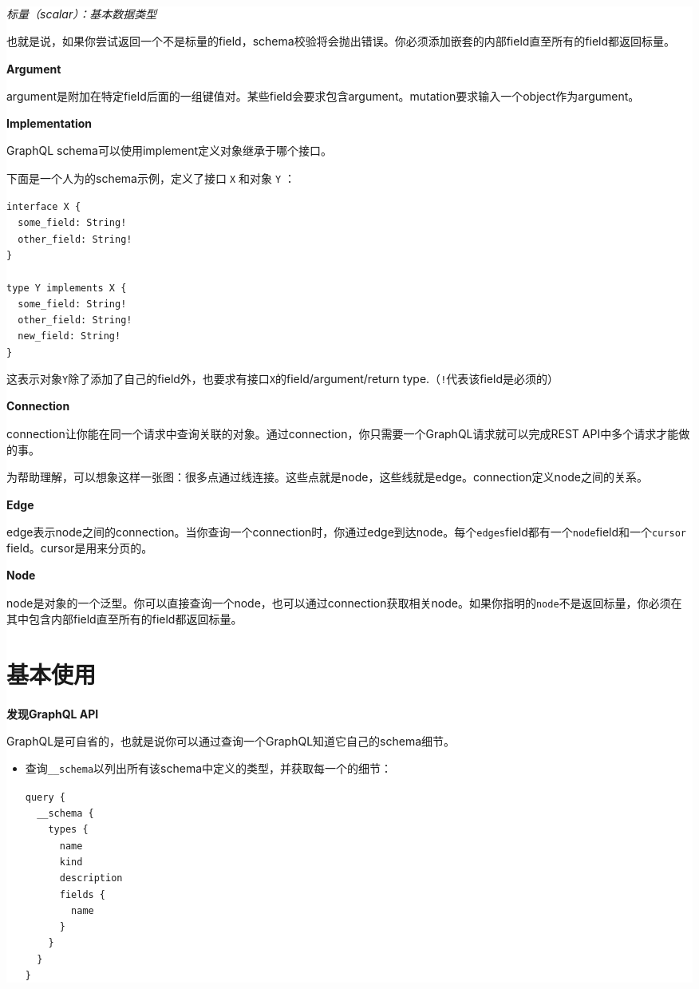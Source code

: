 *标量（scalar）：基本数据类型*

也就是说，如果你尝试返回一个不是标量的field，schema校验将会抛出错误。你必须添加嵌套的内部field直至所有的field都返回标量。

**Argument**

argument是附加在特定field后面的一组键值对。某些field会要求包含argument。mutation要求输入一个object作为argument。

**Implementation**

GraphQL schema可以使用implement定义对象继承于哪个接口。

下面是一个人为的schema示例，定义了接口 `X` 和对象 `Y` ：

```
interface X {
  some_field: String!
  other_field: String!
}

type Y implements X {
  some_field: String!
  other_field: String!
  new_field: String!
}
```

这表示对象`Y`除了添加了自己的field外，也要求有接口`X`的field/argument/return type.（`!`代表该field是必须的）

**Connection**

connection让你能在同一个请求中查询关联的对象。通过connection，你只需要一个GraphQL请求就可以完成REST API中多个请求才能做的事。

为帮助理解，可以想象这样一张图：很多点通过线连接。这些点就是node，这些线就是edge。connection定义node之间的关系。

**Edge**

edge表示node之间的connection。当你查询一个connection时，你通过edge到达node。每个`edges`field都有一个`node`field和一个`cursor`field。cursor是用来分页的。

**Node**

node是对象的一个泛型。你可以直接查询一个node，也可以通过connection获取相关node。如果你指明的`node`不是返回标量，你必须在其中包含内部field直至所有的field都返回标量。

# 基本使用

**发现GraphQL API**

GraphQL是可自省的，也就是说你可以通过查询一个GraphQL知道它自己的schema细节。

- 查询`__schema`以列出所有该schema中定义的类型，并获取每一个的细节：

  ```
  query {
    __schema {
      types {
        name
        kind
        description
        fields {
          name
        }
      }
    }
  }
  ```
